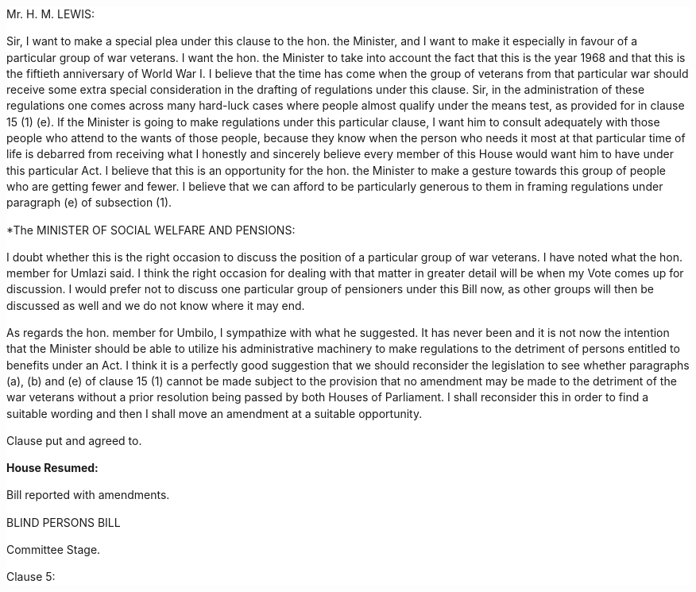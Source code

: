 <speech by="#lewis">

<from>Mr. <person refersTo="hansard_za">H. M. LEWIS</person>:</from>

<p>Sir, I want to make a special plea under this clause to the hon. the Minister, and I want to make it especially in favour of a particular group of war veterans. I want the hon. the Minister to take into account the fact that this is the year 1968 and that this is the fiftieth anniversary of World War I. I believe that the time has come when the group of veterans from that particular war should receive some extra special consideration in the drafting of regulations under this clause. Sir, in the administration of these regulations one comes across many hard-luck cases where people almost qualify under the means test, as provided for in clause 15 (1) (e). If the Minister is going to make regulations under this particular clause, I want him to consult adequately with those people who attend to the wants of those people, because they know when the person who needs it most at that particular time of life is debarred from receiving what I honestly and sincerely believe every member of this House would want him to have under this particular Act. I believe that this is an opportunity for the hon. the Minister to make a gesture towards this group of people who are getting fewer and fewer. I believe that we can afford to be particularly generous to them in framing regulations under paragraph (e) of subsection (1).</p>

</speech>

<speech by="#minister_of_social_welfare_and_pensions">

<from>*The <person refersTo="hansard_za">MINISTER OF SOCIAL WELFARE AND PENSIONS</person>:</from>

<p>I doubt whether this is the right occasion to discuss the position of a particular group of war veterans. I have noted what the hon. member for Umlazi said. I think the right occasion for dealing with that matter in greater detail will be when my Vote comes up for discussion. I would prefer not to discuss one particular group of pensioners under this Bill now, as other groups will then be discussed as well and we do not know where it may end.</p>

<p>As regards the hon. member for Umbilo, I sympathize with what he suggested. It has never been and it is not now the intention that the Minister should be able to utilize his administrative machinery to make regulations to the detriment of persons entitled to benefits under an Act. I think it is a perfectly good suggestion that we should reconsider the legislation to see whether paragraphs (a), (b) and (e) of clause 15 (1) cannot be made subject to the provision that no amendment may be made to the detriment of the war veterans without a prior resolution being passed by both Houses of Parliament. I shall reconsider this in order to find a suitable wording and then I shall move an amendment at a suitable opportunity.</p>

<p>Clause put and agreed to.</p>

</speech>

<p><b>House Resumed:</b></p>

<p>Bill reported with amendments.</p>

</debateSection>

<debateSection name="#blind_persons_bill">

<heading><span class="col_985-986" refersTo="page_0515"/>BLIND PERSONS BILL</heading>

<p>Committee Stage.</p>

<p>Clause 5:</p>

<speech by="#minister_of_social_welfare_and_pensions">
